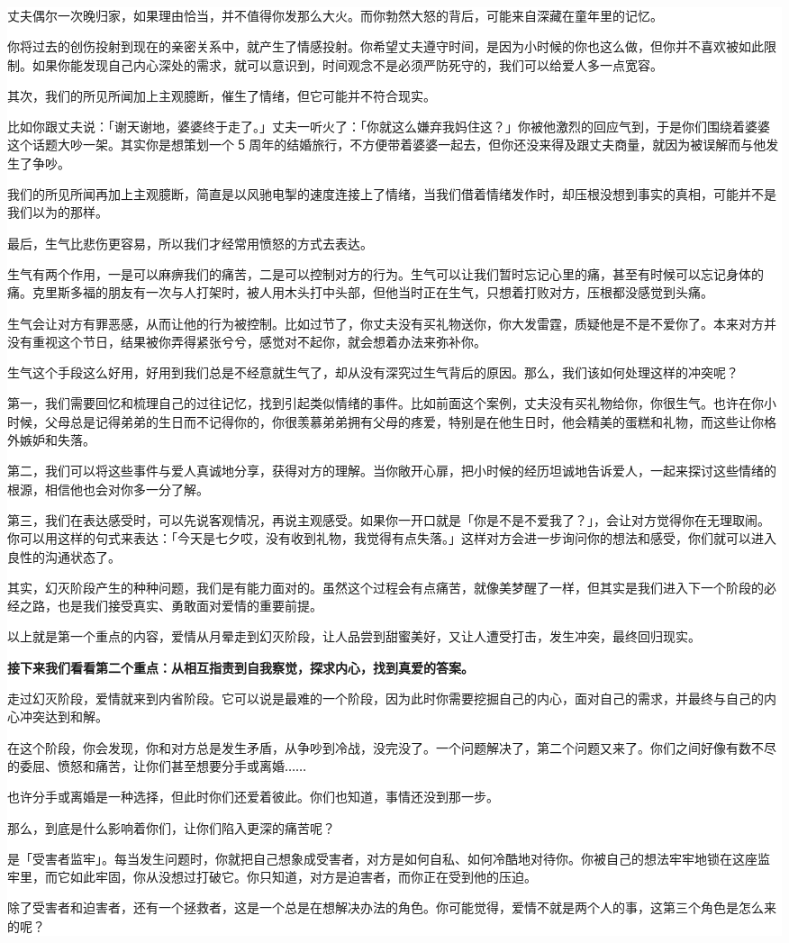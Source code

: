 
丈夫偶尔一次晚归家，如果理由恰当，并不值得你发那么大火。而你勃然大怒的背后，可能来自深藏在童年里的记忆。


你将过去的创伤投射到现在的亲密关系中，就产生了情感投射。你希望丈夫遵守时间，是因为小时候的你也这么做，但你并不喜欢被如此限制。如果你能发现自己内心深处的需求，就可以意识到，时间观念不是必须严防死守的，我们可以给爱人多一点宽容。


其次，我们的所见所闻加上主观臆断，催生了情绪，但它可能并不符合现实。


比如你跟丈夫说：「谢天谢地，婆婆终于走了。」丈夫一听火了：「你就这么嫌弃我妈住这？」你被他激烈的回应气到，于是你们围绕着婆婆这个话题大吵一架。其实你是想策划一个 5 周年的结婚旅行，不方便带着婆婆一起去，但你还没来得及跟丈夫商量，就因为被误解而与他发生了争吵。


我们的所见所闻再加上主观臆断，简直是以风驰电掣的速度连接上了情绪，当我们借着情绪发作时，却压根没想到事实的真相，可能并不是我们以为的那样。


最后，生气比悲伤更容易，所以我们才经常用愤怒的方式去表达。


生气有两个作用，一是可以麻痹我们的痛苦，二是可以控制对方的行为。生气可以让我们暂时忘记心里的痛，甚至有时候可以忘记身体的痛。克里斯多福的朋友有一次与人打架时，被人用木头打中头部，但他当时正在生气，只想着打败对方，压根都没感觉到头痛。


生气会让对方有罪恶感，从而让他的行为被控制。比如过节了，你丈夫没有买礼物送你，你大发雷霆，质疑他是不是不爱你了。本来对方并没有重视这个节日，结果被你弄得紧张兮兮，感觉对不起你，就会想着办法来弥补你。


生气这个手段这么好用，好用到我们总是不经意就生气了，却从没有深究过生气背后的原因。那么，我们该如何处理这样的冲突呢？


第一，我们需要回忆和梳理自己的过往记忆，找到引起类似情绪的事件。比如前面这个案例，丈夫没有买礼物给你，你很生气。也许在你小时候，父母总是记得弟弟的生日而不记得你的，你很羡慕弟弟拥有父母的疼爱，特别是在他生日时，他会精美的蛋糕和礼物，而这些让你格外嫉妒和失落。


第二，我们可以将这些事件与爱人真诚地分享，获得对方的理解。当你敞开心扉，把小时候的经历坦诚地告诉爱人，一起来探讨这些情绪的根源，相信他也会对你多一分了解。


第三，我们在表达感受时，可以先说客观情况，再说主观感受。如果你一开口就是「你是不是不爱我了？」，会让对方觉得你在无理取闹。你可以用这样的句式来表达：「今天是七夕哎，没有收到礼物，我觉得有点失落。」这样对方会进一步询问你的想法和感受，你们就可以进入良性的沟通状态了。


其实，幻灭阶段产生的种种问题，我们是有能力面对的。虽然这个过程会有点痛苦，就像美梦醒了一样，但其实是我们进入下一个阶段的必经之路，也是我们接受真实、勇敢面对爱情的重要前提。


以上就是第一个重点的内容，爱情从月晕走到幻灭阶段，让人品尝到甜蜜美好，又让人遭受打击，发生冲突，最终回归现实。


**接下来我们看看第二个重点：从相互指责到自我察觉，探求内心，找到真爱的答案。**


走过幻灭阶段，爱情就来到内省阶段。它可以说是最难的一个阶段，因为此时你需要挖掘自己的内心，面对自己的需求，并最终与自己的内心冲突达到和解。


在这个阶段，你会发现，你和对方总是发生矛盾，从争吵到冷战，没完没了。一个问题解决了，第二个问题又来了。你们之间好像有数不尽的委屈、愤怒和痛苦，让你们甚至想要分手或离婚……


也许分手或离婚是一种选择，但此时你们还爱着彼此。你们也知道，事情还没到那一步。


那么，到底是什么影响着你们，让你们陷入更深的痛苦呢？


是「受害者监牢」。每当发生问题时，你就把自己想象成受害者，对方是如何自私、如何冷酷地对待你。你被自己的想法牢牢地锁在这座监牢里，而它如此牢固，你从没想过打破它。你只知道，对方是迫害者，而你正在受到他的压迫。


除了受害者和迫害者，还有一个拯救者，这是一个总是在想解决办法的角色。你可能觉得，爱情不就是两个人的事，这第三个角色是怎么来的呢？

